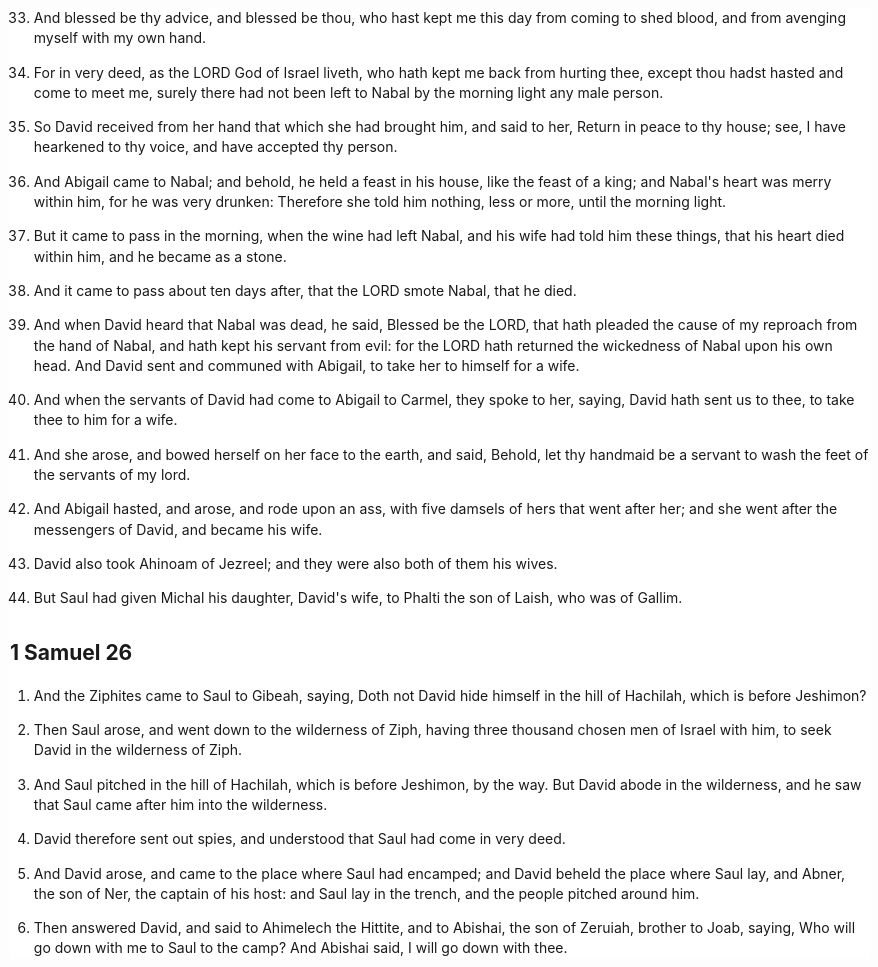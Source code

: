 33. And blessed be thy advice, and blessed be thou, who hast kept me this day from coming to shed blood, and from avenging myself with my own hand.

34. For in very deed, as the LORD God of Israel liveth, who hath kept me back from hurting thee, except thou hadst hasted and come to meet me, surely there had not been left to Nabal by the morning light any male person.

35. So David received from her hand that which she had brought him, and said to her, Return in peace to thy house; see, I have hearkened to thy voice, and have accepted thy person.

36. And Abigail came to Nabal; and behold, he held a feast in his house, like the feast of a king; and Nabal's heart was merry within him, for he was very drunken: Therefore she told him nothing, less or more, until the morning light.

37. But it came to pass in the morning, when the wine had left Nabal, and his wife had told him these things, that his heart died within him, and he became as a stone.

38. And it came to pass about ten days after, that the LORD smote Nabal, that he died.

39. And when David heard that Nabal was dead, he said, Blessed be the LORD, that hath pleaded the cause of my reproach from the hand of Nabal, and hath kept his servant from evil: for the LORD hath returned the wickedness of Nabal upon his own head. And David sent and communed with Abigail, to take her to himself for a wife.

40. And when the servants of David had come to Abigail to Carmel, they spoke to her, saying, David hath sent us to thee, to take thee to him for a wife.

41. And she arose, and bowed herself on her face to the earth, and said, Behold, let thy handmaid be a servant to wash the feet of the servants of my lord.

42. And Abigail hasted, and arose, and rode upon an ass, with five damsels of hers that went after her; and she went after the messengers of David, and became his wife.

43. David also took Ahinoam of Jezreel; and they were also both of them his wives.

44. But Saul had given Michal his daughter, David's wife, to Phalti the son of Laish, who was of Gallim.

## 1 Samuel 26

1. And the Ziphites came to Saul to Gibeah, saying, Doth not David hide himself in the hill of Hachilah, which is before Jeshimon?

2. Then Saul arose, and went down to the wilderness of Ziph, having three thousand chosen men of Israel with him, to seek David in the wilderness of Ziph.

3. And Saul pitched in the hill of Hachilah, which is before Jeshimon, by the way. But David abode in the wilderness, and he saw that Saul came after him into the wilderness.

4. David therefore sent out spies, and understood that Saul had come in very deed.

5. And David arose, and came to the place where Saul had encamped; and David beheld the place where Saul lay, and Abner, the son of Ner, the captain of his host: and Saul lay in the trench, and the people pitched around him.

6. Then answered David, and said to Ahimelech the Hittite, and to Abishai, the son of Zeruiah, brother to Joab, saying, Who will go down with me to Saul to the camp? And Abishai said, I will go down with thee.
